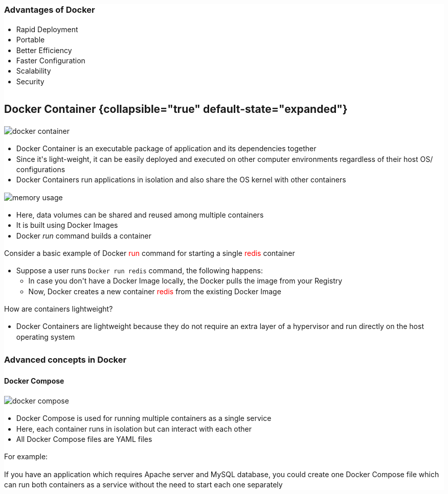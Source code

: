 ### Advantages of Docker

- Rapid Deployment
- Portable
- Better Efficiency
- Faster Configuration
- Scalability
- Security

## Docker Container {collapsible="true" default-state="expanded"}

![docker container](docker_container_2.png)

- Docker Container is an executable package of application and its dependencies together
- Since it's light-weight, it can be easily deployed and executed on other computer environments regardless of their
  host OS/ configurations
- Docker Containers run applications in isolation and also share the OS kernel with other containers

![memory usage](docker_container_memory.png)

- Here, data volumes can be shared and reused among multiple containers
- It is built using Docker Images
- Docker _run_ command builds a container

Consider a basic example of Docker <span style="color:red">run</span> command for starting a
single <span style="color:red">redis</span> container

- Suppose a user runs `Docker run redis` command, the following happens:
    - In case you don't have a Docker Image locally, the Docker pulls the image from your Registry
    - Now, Docker creates a new container <span style="color:red">redis</span> from the existing Docker Image

How are containers lightweight?

- Docker Containers are lightweight because they do not require an extra layer of a hypervisor and run directly on the
  host operating system

### Advanced concepts in Docker

#### Docker Compose

![docker compose](docker-yaml.jpeg)

- Docker Compose is used for running multiple containers as a single service
- Here, each container runs in isolation but can interact with each other
- All Docker Compose files are YAML files

For example:

If you have an application which requires Apache server and MySQL database, you could create one Docker Compose file
which can run both containers as a service without the need to start each one separately
